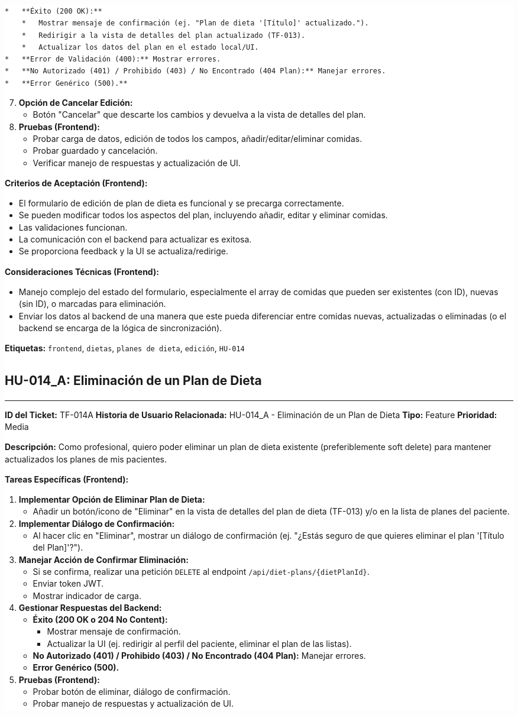     *   **Éxito (200 OK):**
        *   Mostrar mensaje de confirmación (ej. "Plan de dieta '[Título]' actualizado.").
        *   Redirigir a la vista de detalles del plan actualizado (TF-013).
        *   Actualizar los datos del plan en el estado local/UI.
    *   **Error de Validación (400):** Mostrar errores.
    *   **No Autorizado (401) / Prohibido (403) / No Encontrado (404 Plan):** Manejar errores.
    *   **Error Genérico (500).**
7.  **Opción de Cancelar Edición:**
    *   Botón "Cancelar" que descarte los cambios y devuelva a la vista de detalles del plan.
8.  **Pruebas (Frontend):**
    *   Probar carga de datos, edición de todos los campos, añadir/editar/eliminar comidas.
    *   Probar guardado y cancelación.
    *   Verificar manejo de respuestas y actualización de UI.

**Criterios de Aceptación (Frontend):**
*   El formulario de edición de plan de dieta es funcional y se precarga correctamente.
*   Se pueden modificar todos los aspectos del plan, incluyendo añadir, editar y eliminar comidas.
*   Las validaciones funcionan.
*   La comunicación con el backend para actualizar es exitosa.
*   Se proporciona feedback y la UI se actualiza/redirige.

**Consideraciones Técnicas (Frontend):**
*   Manejo complejo del estado del formulario, especialmente el array de comidas que pueden ser existentes (con ID), nuevas (sin ID), o marcadas para eliminación.
*   Enviar los datos al backend de una manera que este pueda diferenciar entre comidas nuevas, actualizadas o eliminadas (o el backend se encarga de la lógica de sincronización).

**Etiquetas:** `frontend`, `dietas`, `planes de dieta`, `edición`, `HU-014`

## HU-014_A: Eliminación de un Plan de Dieta

---

**ID del Ticket:** TF-014A
**Historia de Usuario Relacionada:** HU-014_A - Eliminación de un Plan de Dieta
**Tipo:** Feature
**Prioridad:** Media

**Descripción:**
Como profesional, quiero poder eliminar un plan de dieta existente (preferiblemente soft delete) para mantener actualizados los planes de mis pacientes.

**Tareas Específicas (Frontend):**
1.  **Implementar Opción de Eliminar Plan de Dieta:**
    *   Añadir un botón/icono de "Eliminar" en la vista de detalles del plan de dieta (TF-013) y/o en la lista de planes del paciente.
2.  **Implementar Diálogo de Confirmación:**
    *   Al hacer clic en "Eliminar", mostrar un diálogo de confirmación (ej. "¿Estás seguro de que quieres eliminar el plan '[Título del Plan]'?").
3.  **Manejar Acción de Confirmar Eliminación:**
    *   Si se confirma, realizar una petición `DELETE` al endpoint `/api/diet-plans/{dietPlanId}`.
    *   Enviar token JWT.
    *   Mostrar indicador de carga.
4.  **Gestionar Respuestas del Backend:**
    *   **Éxito (200 OK o 204 No Content):**
        *   Mostrar mensaje de confirmación.
        *   Actualizar la UI (ej. redirigir al perfil del paciente, eliminar el plan de las listas).
    *   **No Autorizado (401) / Prohibido (403) / No Encontrado (404 Plan):** Manejar errores.
    *   **Error Genérico (500).**
5.  **Pruebas (Frontend):**
    *   Probar botón de eliminar, diálogo de confirmación.
    *   Probar manejo de respuestas y actualización de UI.
